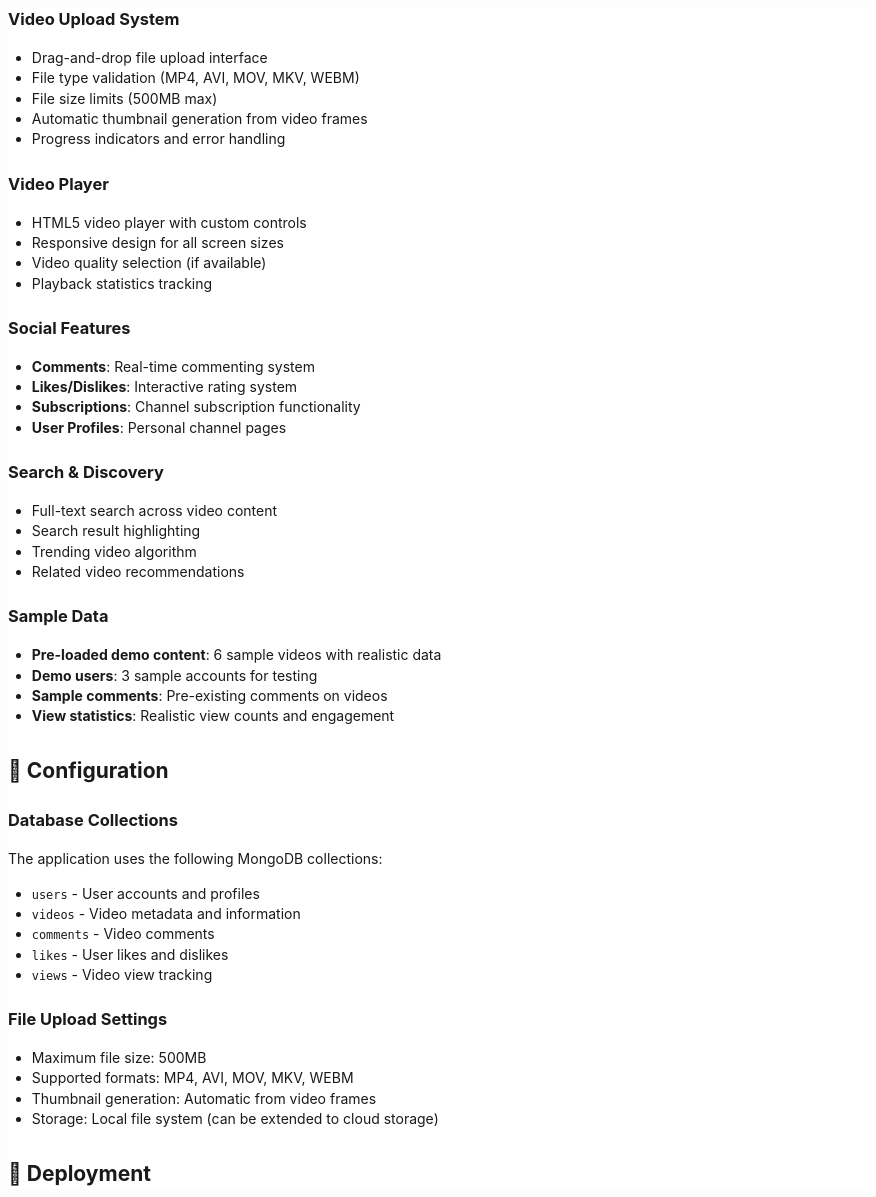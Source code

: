 ### Video Upload System
- Drag-and-drop file upload interface
- File type validation (MP4, AVI, MOV, MKV, WEBM)
- File size limits (500MB max)
- Automatic thumbnail generation from video frames
- Progress indicators and error handling

### Video Player
- HTML5 video player with custom controls
- Responsive design for all screen sizes
- Video quality selection (if available)
- Playback statistics tracking

### Social Features
- **Comments**: Real-time commenting system
- **Likes/Dislikes**: Interactive rating system
- **Subscriptions**: Channel subscription functionality
- **User Profiles**: Personal channel pages

### Search & Discovery
- Full-text search across video content
- Search result highlighting
- Trending video algorithm
- Related video recommendations

### Sample Data
- **Pre-loaded demo content**: 6 sample videos with realistic data
- **Demo users**: 3 sample accounts for testing
- **Sample comments**: Pre-existing comments on videos
- **View statistics**: Realistic view counts and engagement

## 🔧 Configuration

### Database Collections
The application uses the following MongoDB collections:
- `users` - User accounts and profiles
- `videos` - Video metadata and information
- `comments` - Video comments
- `likes` - User likes and dislikes
- `views` - Video view tracking

### File Upload Settings
- Maximum file size: 500MB
- Supported formats: MP4, AVI, MOV, MKV, WEBM
- Thumbnail generation: Automatic from video frames
- Storage: Local file system (can be extended to cloud storage)

## 🚀 Deployment
